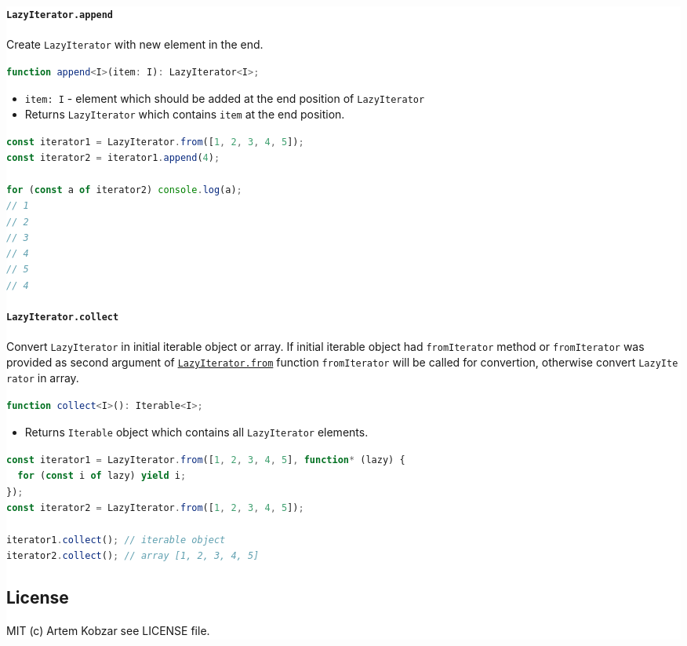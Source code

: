 #### `LazyIterator.append`

Create `LazyIterator` with new element in the end.

```typescript
function append<I>(item: I): LazyIterator<I>;
```

- `item: I` - element which should be added at the end position of `LazyIterator`
- Returns `LazyIterator` which contains `item` at the end position.

```typescript
const iterator1 = LazyIterator.from([1, 2, 3, 4, 5]);
const iterator2 = iterator1.append(4);

for (const a of iterator2) console.log(a);
// 1
// 2
// 3
// 4
// 5
// 4
```

#### `LazyIterator.collect`

Convert `LazyIterator` in initial iterable object or array.
If initial iterable object had `fromIterator` method or `fromIterator` was provided as second argument of [`LazyIterator.from`](#lazyiteratorfrom) function `fromIterator` will be called for convertion, otherwise convert `LazyIterator` in array.

```typescript
function collect<I>(): Iterable<I>;
```

- Returns `Iterable` object which contains all `LazyIterator` elements.

```typescript
const iterator1 = LazyIterator.from([1, 2, 3, 4, 5], function* (lazy) {
  for (const i of lazy) yield i;
});
const iterator2 = LazyIterator.from([1, 2, 3, 4, 5]);

iterator1.collect(); // iterable object
iterator2.collect(); // array [1, 2, 3, 4, 5]
```

## License

MIT (c) Artem Kobzar see LICENSE file.

